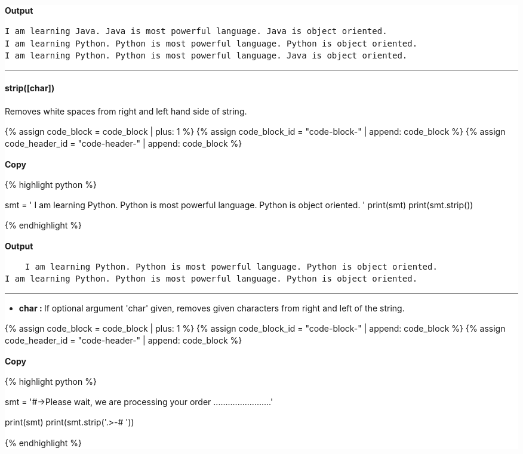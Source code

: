 <div class="result"><p class="result-header"><b>Output</b></p>
<pre class="result-content">
I am learning Java. Java is most powerful language. Java is object oriented.
I am learning Python. Python is most powerful language. Python is object oriented.
I am learning Python. Python is most powerful language. Java is object oriented.
</pre></div>

<hr/>






#### strip([char])

<p> Removes white spaces from right and left hand side of string. </p>


{% assign code_block = code_block | plus: 1 %}
{% assign code_block_id = "code-block-" | append: code_block %}
{% assign code_header_id = "code-header-" | append: code_block %}
<div id="{{ code_block_id }}" class="code-block">
<p id= "{{ code_header_id }}" class="code-header" data-toggle="tooltip" data-original-title="Copy to ClipBoard"><b>Copy</b></p><script type="text/javascript">copyHover("{{ code_block_id }}", "{{ code_header_id }}")</script>
{% highlight python %}

smt = '    I am learning Python. Python is most powerful language. Python is object oriented.        '
print(smt)
print(smt.strip())

{% endhighlight %}
</div>

<div class="result"><p class="result-header"><b>Output</b></p>
<pre class="result-content">
    I am learning Python. Python is most powerful language. Python is object oriented.        
I am learning Python. Python is most powerful language. Python is object oriented.
</pre></div>

<hr/>




<div id="tut-content"> 
    <ul>
        <li> <strong>char : </strong> If optional argument 'char' given, removes given characters from right and left of the string. </li>
    </ul> 
</div>

{% assign code_block = code_block | plus: 1 %}
{% assign code_block_id = "code-block-" | append: code_block %}
{% assign code_header_id = "code-header-" | append: code_block %}
<div id="{{ code_block_id }}" class="code-block">
<p id= "{{ code_header_id }}" class="code-header" data-toggle="tooltip" data-original-title="Copy to ClipBoard"><b>Copy</b></p><script type="text/javascript">copyHover("{{ code_block_id }}", "{{ code_header_id }}")</script>
{% highlight python %}

smt = '#->Please wait, we are processing your order ........................'

print(smt)
print(smt.strip('.>-# '))


{% endhighlight %}
</div>
